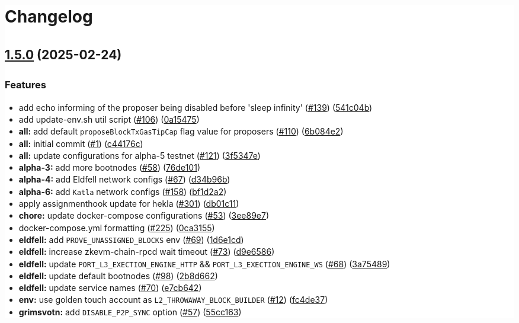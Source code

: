 # Changelog

## [1.5.0](https://github.com/MXCzkEVM/simple-mxc-node/compare/v1.4.0...v1.5.0) (2025-02-24)


### Features

* add echo informing of the proposer being disabled before 'sleep infinity' ([#139](https://github.com/MXCzkEVM/simple-mxc-node/issues/139)) ([541c04b](https://github.com/MXCzkEVM/simple-mxc-node/commit/541c04b8348e2ad39b87dba3546aeebd9d604529))
* add update-env.sh util script ([#106](https://github.com/MXCzkEVM/simple-mxc-node/issues/106)) ([0a15475](https://github.com/MXCzkEVM/simple-mxc-node/commit/0a15475e43c6d68bf053cce1f0ed277cd9149ea8))
* **all:** add default `proposeBlockTxGasTipCap` flag value for proposers ([#110](https://github.com/MXCzkEVM/simple-mxc-node/issues/110)) ([6b084e2](https://github.com/MXCzkEVM/simple-mxc-node/commit/6b084e26be97b9c3566d94ed0eceaf33e88103e4))
* **all:** initial commit ([#1](https://github.com/MXCzkEVM/simple-mxc-node/issues/1)) ([c44176c](https://github.com/MXCzkEVM/simple-mxc-node/commit/c44176c6c5c017ceb5d945d3a8d348ee2b67d30a))
* **all:** update configurations for alpha-5 testnet ([#121](https://github.com/MXCzkEVM/simple-mxc-node/issues/121)) ([3f5347e](https://github.com/MXCzkEVM/simple-mxc-node/commit/3f5347e9a308ee37a3c7861d02b5705e7c4b66a7))
* **alpha-3:** add more bootnodes ([#58](https://github.com/MXCzkEVM/simple-mxc-node/issues/58)) ([76de101](https://github.com/MXCzkEVM/simple-mxc-node/commit/76de101a175c9185421da22579f90dabb9ea1f38))
* **alpha-4:** add Eldfell network configs ([#67](https://github.com/MXCzkEVM/simple-mxc-node/issues/67)) ([d34b96b](https://github.com/MXCzkEVM/simple-mxc-node/commit/d34b96b062d19a0562398202aca2b597e81f6a5b))
* **alpha-6:** add `Katla` network configs ([#158](https://github.com/MXCzkEVM/simple-mxc-node/issues/158)) ([bf1d2a2](https://github.com/MXCzkEVM/simple-mxc-node/commit/bf1d2a2b59bcdb6f702d3cb56ac6781ed134ea88))
* apply assignmenthook update for hekla  ([#301](https://github.com/MXCzkEVM/simple-mxc-node/issues/301)) ([db01c11](https://github.com/MXCzkEVM/simple-mxc-node/commit/db01c113d8952c888d8031afc50d8d9bf2969493))
* **chore:** update docker-compose configurations ([#53](https://github.com/MXCzkEVM/simple-mxc-node/issues/53)) ([3ee89e7](https://github.com/MXCzkEVM/simple-mxc-node/commit/3ee89e7bd47dfc0c640298641e434f253169eec9))
* docker-compose.yml formatting ([#225](https://github.com/MXCzkEVM/simple-mxc-node/issues/225)) ([0ca3155](https://github.com/MXCzkEVM/simple-mxc-node/commit/0ca3155fc29840857204e6c0a32e73eb6eafb78f))
* **eldfell:** add `PROVE_UNASSIGNED_BLOCKS` env ([#69](https://github.com/MXCzkEVM/simple-mxc-node/issues/69)) ([1d6e1cd](https://github.com/MXCzkEVM/simple-mxc-node/commit/1d6e1cd5be8fe55568ff349cf0ca3ef16440f835))
* **eldfell:** increase zkevm-chain-rpcd wait timeout ([#73](https://github.com/MXCzkEVM/simple-mxc-node/issues/73)) ([d9e6586](https://github.com/MXCzkEVM/simple-mxc-node/commit/d9e6586bbb941095e60ac6e506622d9a7139df2a))
* **eldfell:** update `PORT_L3_EXECTION_ENGINE_HTTP` && `PORT_L3_EXECTION_ENGINE_WS` ([#68](https://github.com/MXCzkEVM/simple-mxc-node/issues/68)) ([3a75489](https://github.com/MXCzkEVM/simple-mxc-node/commit/3a75489a28b3c3cde17462f0bd4fdef04a680c01))
* **eldfell:** update default bootnodes ([#98](https://github.com/MXCzkEVM/simple-mxc-node/issues/98)) ([2b8d662](https://github.com/MXCzkEVM/simple-mxc-node/commit/2b8d6620dc2e8ae146cc9812ca02fc9bfe96ad24))
* **eldfell:** update service names ([#70](https://github.com/MXCzkEVM/simple-mxc-node/issues/70)) ([e7cb642](https://github.com/MXCzkEVM/simple-mxc-node/commit/e7cb6425bbf7d1c5972888c33f1bd70d573c1c96))
* **env:** use golden touch account as `L2_THROWAWAY_BLOCK_BUILDER` ([#12](https://github.com/MXCzkEVM/simple-mxc-node/issues/12)) ([fc4de37](https://github.com/MXCzkEVM/simple-mxc-node/commit/fc4de37d2b16a9c3b2c2c963bf4809395cc7482f))
* **grimsvotn:** add `DISABLE_P2P_SYNC` option ([#57](https://github.com/MXCzkEVM/simple-mxc-node/issues/57)) ([55cc163](https://github.com/MXCzkEVM/simple-mxc-node/commit/55cc16384591b5b84f14f0ce3ea55a7a36125ebe))